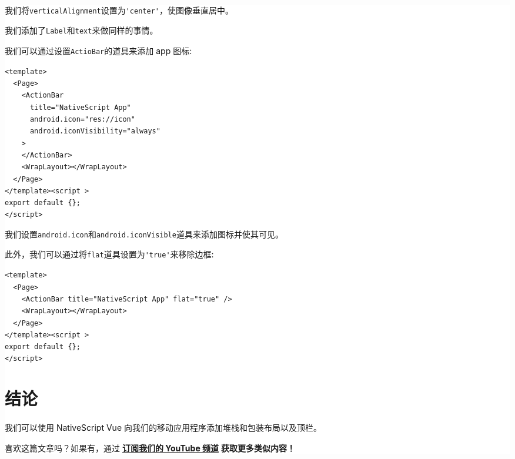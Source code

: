 我们将`verticalAlignment`设置为`'center'`，使图像垂直居中。

我们添加了`Label`和`text`来做同样的事情。

我们可以通过设置`ActioBar`的道具来添加 app 图标:

```
<template>
  <Page>
    <ActionBar
      title="NativeScript App"
      android.icon="res://icon"
      android.iconVisibility="always"
    >
    </ActionBar>
    <WrapLayout></WrapLayout>
  </Page>
</template><script >
export default {};
</script>
```

我们设置`android.icon`和`android.iconVisible`道具来添加图标并使其可见。

此外，我们可以通过将`flat`道具设置为`'true'`来移除边框:

```
<template>
  <Page>
    <ActionBar title="NativeScript App" flat="true" />
    <WrapLayout></WrapLayout>
  </Page>
</template><script >
export default {};
</script>
```

# 结论

我们可以使用 NativeScript Vue 向我们的移动应用程序添加堆栈和包装布局以及顶栏。

喜欢这篇文章吗？如果有，通过 [**订阅我们的 YouTube 频道**](https://www.youtube.com/channel/UCtipWUghju290NWcn8jhyAw?sub_confirmation=true) **获取更多类似内容！**